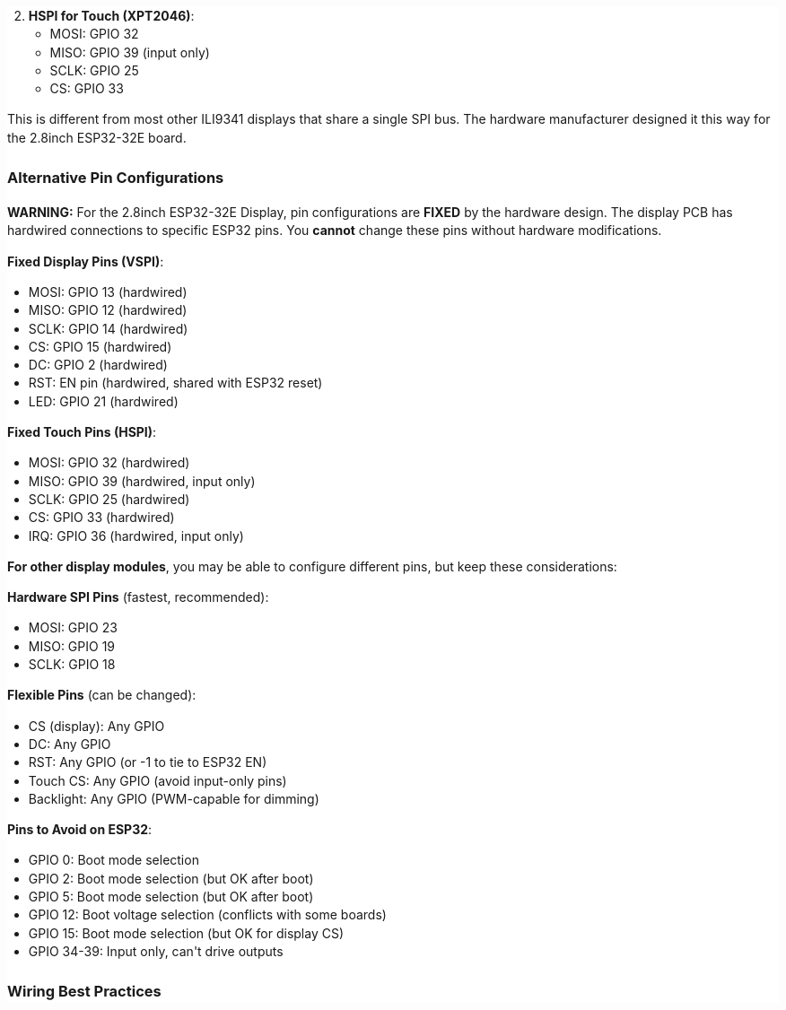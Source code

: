 2. **HSPI for Touch (XPT2046)**:
   - MOSI: GPIO 32
   - MISO: GPIO 39 (input only)
   - SCLK: GPIO 25
   - CS: GPIO 33

This is different from most other ILI9341 displays that share a single SPI bus. The hardware manufacturer designed it this way for the 2.8inch ESP32-32E board.

### Alternative Pin Configurations

**WARNING:** For the 2.8inch ESP32-32E Display, pin configurations are **FIXED** by the hardware design. The display PCB has hardwired connections to specific ESP32 pins. You **cannot** change these pins without hardware modifications.

**Fixed Display Pins (VSPI)**:
- MOSI: GPIO 13 (hardwired)
- MISO: GPIO 12 (hardwired)
- SCLK: GPIO 14 (hardwired)
- CS: GPIO 15 (hardwired)
- DC: GPIO 2 (hardwired)
- RST: EN pin (hardwired, shared with ESP32 reset)
- LED: GPIO 21 (hardwired)

**Fixed Touch Pins (HSPI)**:
- MOSI: GPIO 32 (hardwired)
- MISO: GPIO 39 (hardwired, input only)
- SCLK: GPIO 25 (hardwired)
- CS: GPIO 33 (hardwired)
- IRQ: GPIO 36 (hardwired, input only)

**For other display modules**, you may be able to configure different pins, but keep these considerations:

**Hardware SPI Pins** (fastest, recommended):
- MOSI: GPIO 23
- MISO: GPIO 19
- SCLK: GPIO 18

**Flexible Pins** (can be changed):
- CS (display): Any GPIO
- DC: Any GPIO
- RST: Any GPIO (or -1 to tie to ESP32 EN)
- Touch CS: Any GPIO (avoid input-only pins)
- Backlight: Any GPIO (PWM-capable for dimming)

**Pins to Avoid on ESP32**:
- GPIO 0: Boot mode selection
- GPIO 2: Boot mode selection (but OK after boot)
- GPIO 5: Boot mode selection (but OK after boot)
- GPIO 12: Boot voltage selection (conflicts with some boards)
- GPIO 15: Boot mode selection (but OK for display CS)
- GPIO 34-39: Input only, can't drive outputs

### Wiring Best Practices
